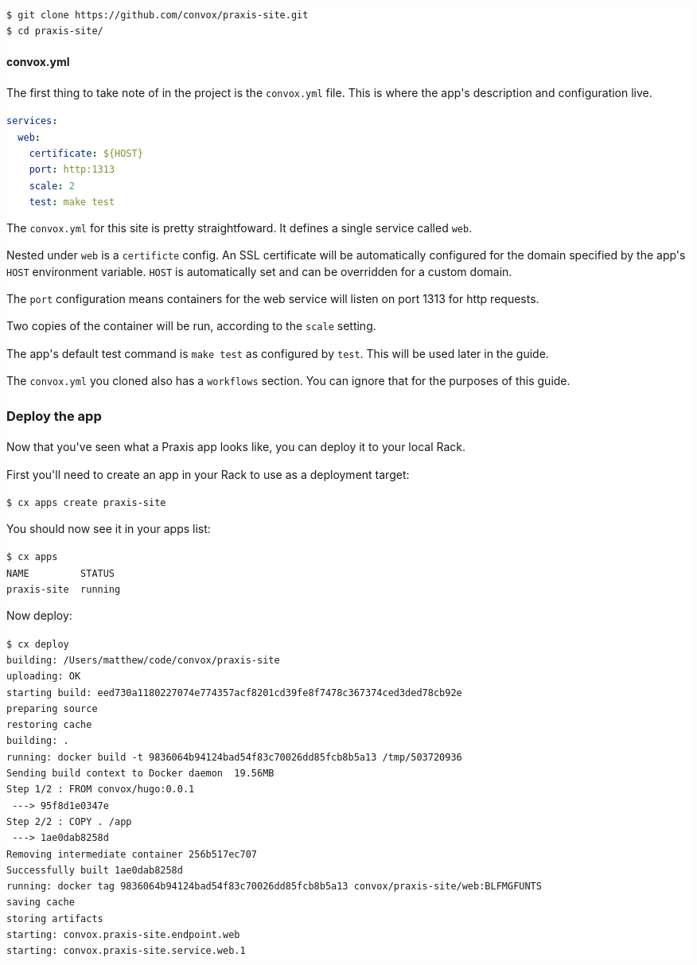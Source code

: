     $ git clone https://github.com/convox/praxis-site.git
    $ cd praxis-site/

#### convox.yml

The first thing to take note of in the project is the `convox.yml` file. This is where the app's description and configuration live.

```yaml
services:
  web:
    certificate: ${HOST}
    port: http:1313
    scale: 2
    test: make test
```

The `convox.yml` for this site is pretty straightfoward. It defines a single service called `web`.

Nested under `web` is a `certificte` config. An SSL certificate will be automatically configured for the domain specified by the app's `HOST` environment variable. `HOST` is automatically set and can be overridden for a custom domain.

The `port` configuration means containers for the web service will listen on port 1313 for http requests.

Two copies of the container will be run, according to the `scale` setting.

The app's default test command is `make test` as configured by `test`. This will be used later in the guide.

The `convox.yml` you cloned also has a `workflows` section. You can ignore that for the purposes of this guide.

### Deploy the app

Now that you've seen what a Praxis app looks like, you can deploy it to your local Rack.

First you'll need to create an app in your Rack to use as a deployment target:

    $ cx apps create praxis-site

You should now see it in your apps list:

    $ cx apps
    NAME         STATUS
    praxis-site  running

Now deploy:

    $ cx deploy
    building: /Users/matthew/code/convox/praxis-site
    uploading: OK
    starting build: eed730a1180227074e774357acf8201cd39fe8f7478c367374ced3ded78cb92e
    preparing source
    restoring cache
    building: .
    running: docker build -t 9836064b94124bad54f83c70026dd85fcb8b5a13 /tmp/503720936
    Sending build context to Docker daemon  19.56MB
    Step 1/2 : FROM convox/hugo:0.0.1
     ---> 95f8d1e0347e
    Step 2/2 : COPY . /app
     ---> 1ae0dab8258d
    Removing intermediate container 256b517ec707
    Successfully built 1ae0dab8258d
    running: docker tag 9836064b94124bad54f83c70026dd85fcb8b5a13 convox/praxis-site/web:BLFMGFUNTS
    saving cache
    storing artifacts
    starting: convox.praxis-site.endpoint.web
    starting: convox.praxis-site.service.web.1
